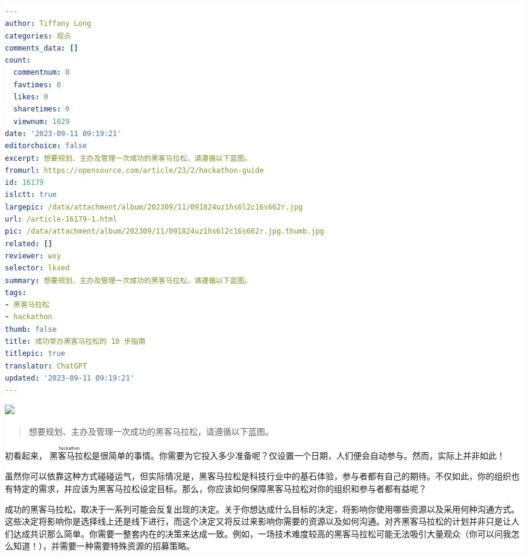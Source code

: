 ```yaml
---
author: Tiffany Long
categories: 观点
comments_data: []
count:
  commentnum: 0
  favtimes: 0
  likes: 0
  sharetimes: 0
  viewnum: 1029
date: '2023-09-11 09:19:21'
editorchoice: false
excerpt: 想要规划、主办及管理一次成功的黑客马拉松，请遵循以下蓝图。
fromurl: https://opensource.com/article/23/2/hackathon-guide
id: 16179
islctt: true
largepic: /data/attachment/album/202309/11/091824uz1hs6l2c16s662r.jpg
url: /article-16179-1.html
pic: /data/attachment/album/202309/11/091824uz1hs6l2c16s662r.jpg.thumb.jpg
related: []
reviewer: wxy
selector: lkxed
summary: 想要规划、主办及管理一次成功的黑客马拉松，请遵循以下蓝图。
tags:
- 黑客马拉松
- hackathon
thumb: false
title: 成功举办黑客马拉松的 10 步指南
titlepic: true
translator: ChatGPT
updated: '2023-09-11 09:19:21'
---
```


![](/data/attachment/album/202309/11/091824uz1hs6l2c16s662r.jpg)



> 
> 想要规划、主办及管理一次成功的黑客马拉松，请遵循以下蓝图。
> 
> 
> 


初看起来，<ruby> 黑客马拉松 <rt>  hackathon </rt></ruby>是很简单的事情。你需要为它投入多少准备呢？仅设置一个日期，人们便会自动参与。然而，实际上并非如此！


虽然你可以依靠这种方式碰碰运气，但实际情况是，黑客马拉松是科技行业中的基石体验，参与者都有自己的期待。不仅如此，你的组织也有特定的需求，并应该为黑客马拉松设定目标。那么，你应该如何保障黑客马拉松对你的组织和参与者都有益呢？


成功的黑客马拉松，取决于一系列可能会反复出现的决定。关于你想达成什么目标的决定，将影响你使用哪些资源以及采用何种沟通方式。这些决定将影响你是选择线上还是线下进行，而这个决定又将反过来影响你需要的资源以及如何沟通。对齐黑客马拉松的计划并非只是让人们达成共识那么简单。你需要一整套内在的决策来达成一致。例如，一场技术难度较高的黑客马拉松可能无法吸引大量观众（你可以问我怎么知道！），并需要一种需要特殊资源的招募策略。

